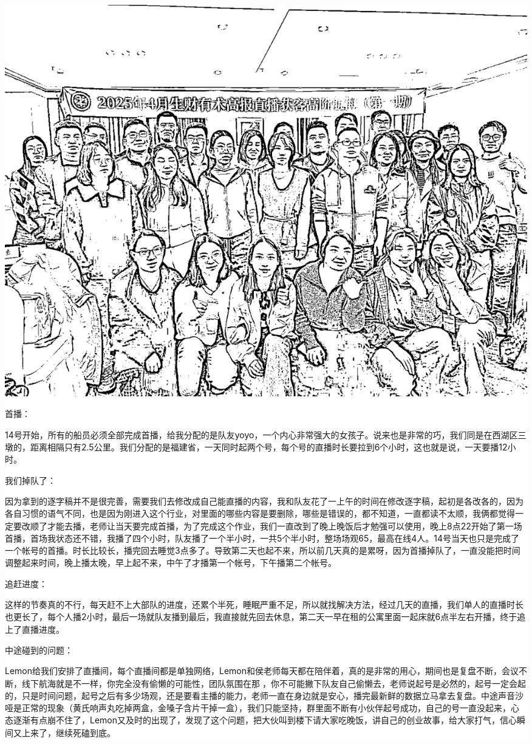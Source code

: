 ![](img/62c13322586885948661a63f9d6f5b1c.png)

首播：

14号开始，所有的船员必须全部完成首播，给我分配的是队友yoyo，一个内心非常强大的女孩子。说来也是非常的巧，我们同是在西湖区三墩的，距离相隔只有2.5公里。我们分配的是福建省，一天同时起两个号，每个号的直播时长要拉到6个小时，这也就是说，一天要播12小时。

我们掉队了：

因为拿到的逐字稿并不是很完善，需要我们去修改成自己能直播的内容，我和队友花了一上午的时间在修改逐字稿，起初是各改各的，因为各自习惯的语气不同，也是因为刚进入这个行业，对里面的哪些内容是要删除，哪些是错误的，都不知道，一直都读不太顺，我俩都觉得一定要改顺了才能去播，老师让当天要完成首播，为了完成这个作业，我们一直改到了晚上晚饭后才勉强可以使用，晚上8点22开始了第一场首播，首场我状态还不错，我播了四个小时，队友播了一个半小时，一共5个半小时，整场场观65，最高在线4人。14号当天也只是完成了一个帐号的首播。时长比较长，播完回去睡觉3点多了。导致第二天也起不来，所以前几天真的是累呀，因为首播掉队了，一直没能把时间调整起来时间，晚上播太晚，早上起不来，中午了才播第一个帐号，下午播第二个帐号。

追赶进度：

这样的节奏真的不行，每天赶不上大部队的进度，还累个半死，睡眠严重不足，所以就找解决方法，经过几天的直播，我们单人的直播时长也更长了，每个人播2小时，最后一场就队友播到最后，我直接就先回去休息，第二天一早在租的公寓里面一起床就6点半左右开播，终于追上了直播进度。

中途碰到的问题：

Lemon给我们安排了直播间，每个直播间都是单独网络，Lemon和侯老师每天都在陪伴着，真的是非常的用心，期间也是复盘不断，会议不断，线下航海就是不一样，你完全没有偷懒的可能性，团队氛围在那 ，你不可能撇下队友自己偷懒去，老师说起号是必然的，起号一定会起的，只是时间问题，起号之后有多少场观，还是要看主播的能力，老师一直在身边就是安心，播完最新鲜的数据立马拿去复盘。中途声音沙哑是正常的现象（黄氏响声丸吃掉两盒，金嗓子含片干掉一盒），我们只能坚持，群里面不断有小伙伴起号成功，自己的号一直没起来，心态逐渐有点崩不住了，Lemon又及时的出现了，发现了这个问题，把大伙叫到楼下请大家吃晚饭，讲自己的创业故事，给大家打气，信心瞬间又上来了，继续死磕到底。
